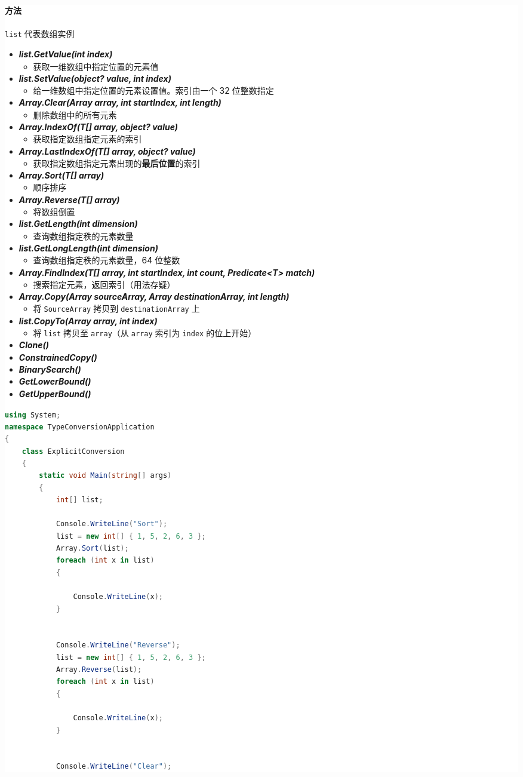 #### 方法

`list` 代表数组实例

- ***list.GetValue(int index)***
    - 获取一维数组中指定位置的元素值
- ***list.SetValue(object? value, int index)***
    - 给一维数组中指定位置的元素设置值。索引由一个 32 位整数指定
- ***Array.Clear(Array array, int startIndex, int length)***
    - 删除数组中的所有元素
- ***Array.IndexOf(T[] array, object? value)***
    - 获取指定数组指定元素的索引
- ***Array.LastIndexOf(T[] array, object? value)***
    - 获取指定数组指定元素出现的**最后位置**的索引
- ***Array.Sort(T[] array)***
    - 顺序排序
- ***Array.Reverse(T[] array)***
    - 将数组倒置
- ***list.GetLength(int dimension)***
    - 查询数组指定秩的元素数量
- ***list.GetLongLength(int dimension)***
    - 查询数组指定秩的元素数量，64 位整数
- ***Array.FindIndex(T[] array, int startIndex, int count, Predicate\<T\> match)***
    - 搜索指定元素，返回索引（用法存疑）
- ***Array.Copy(Array sourceArray, Array destinationArray, int length)***
    - 将 `SourceArray` 拷贝到 `destinationArray` 上
- ***list.CopyTo(Array array, int index)***
    - 将 `list` 拷贝至 `array`（从 `array` 索引为 `index` 的位上开始）
- ***Clone()***
- ***ConstrainedCopy()***
- ***BinarySearch()***
- ***GetLowerBound()***
- ***GetUpperBound()***

```C#
using System;
namespace TypeConversionApplication
{
    class ExplicitConversion
    {
        static void Main(string[] args)
        {
            int[] list;

            Console.WriteLine("Sort");
            list = new int[] { 1, 5, 2, 6, 3 };
            Array.Sort(list);
            foreach (int x in list)
            {

                Console.WriteLine(x);
            }


            Console.WriteLine("Reverse");
            list = new int[] { 1, 5, 2, 6, 3 };
            Array.Reverse(list);
            foreach (int x in list)
            {

                Console.WriteLine(x);
            }


            Console.WriteLine("Clear");
```